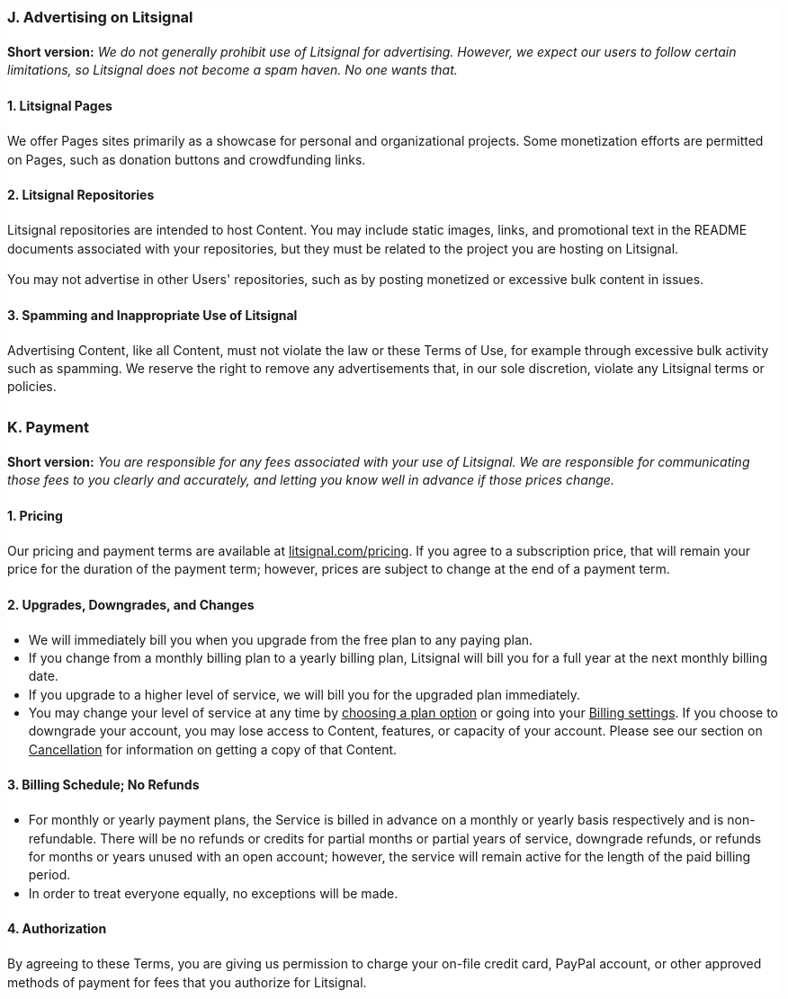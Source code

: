 ### J. Advertising on Litsignal
**Short version:** *We do not generally prohibit use of Litsignal for advertising. However, we expect our users to follow certain limitations, so Litsignal does not become a spam haven. No one wants that.*

#### 1. Litsignal Pages
We offer Pages sites primarily as a showcase for personal and organizational projects. Some monetization efforts are permitted on Pages, such as donation buttons and crowdfunding links.

#### 2. Litsignal Repositories
Litsignal repositories are intended to host Content. You may include static images, links, and promotional text in the README documents associated with your repositories, but they must be related to the project you are hosting on Litsignal.

You may not advertise in other Users' repositories, such as by posting monetized or excessive bulk content in issues.

#### 3. Spamming and Inappropriate Use of Litsignal
Advertising Content, like all Content, must not violate the law or these Terms of Use, for example through excessive bulk activity such as spamming. We reserve the right to remove any advertisements that, in our sole discretion, violate any Litsignal terms or policies.

### K. Payment
**Short version:** *You are responsible for any fees associated with your use of Litsignal. We are responsible for communicating those fees to you clearly and accurately, and letting you know well in advance if those prices change.*

#### 1. Pricing
Our pricing and payment terms are available at [litsignal.com/pricing](https://litsignal.com/pricing). If you agree to a subscription price, that will remain your price for the duration of the payment term; however, prices are subject to change at the end of a payment term.

#### 2. Upgrades, Downgrades, and Changes
- We will immediately bill you when you upgrade from the free plan to any paying plan.
- If you change from a monthly billing plan to a yearly billing plan, Litsignal will bill you for a full year at the next monthly billing date.
- If you upgrade to a higher level of service, we will bill you for the upgraded plan immediately.
- You may change your level of service at any time by [choosing a plan option](https://litsignal.com/pricing) or going into your [Billing settings](https://litsignal.com/settings/billing). If you choose to downgrade your account, you may lose access to Content, features, or capacity of your account. Please see our section on [Cancellation](#l-cancellation-and-termination) for information on getting a copy of that Content.

#### 3. Billing Schedule; No Refunds
- For monthly or yearly payment plans, the Service is billed in advance on a monthly or yearly basis respectively and is non-refundable. There will be no refunds or credits for partial months or partial years of service, downgrade refunds, or refunds for months or years unused with an open account; however, the service will remain active for the length of the paid billing period.
- In order to treat everyone equally, no exceptions will be made.

#### 4. Authorization
By agreeing to these Terms, you are giving us permission to charge your on-file credit card, PayPal account, or other approved methods of payment for fees that you authorize for Litsignal.
